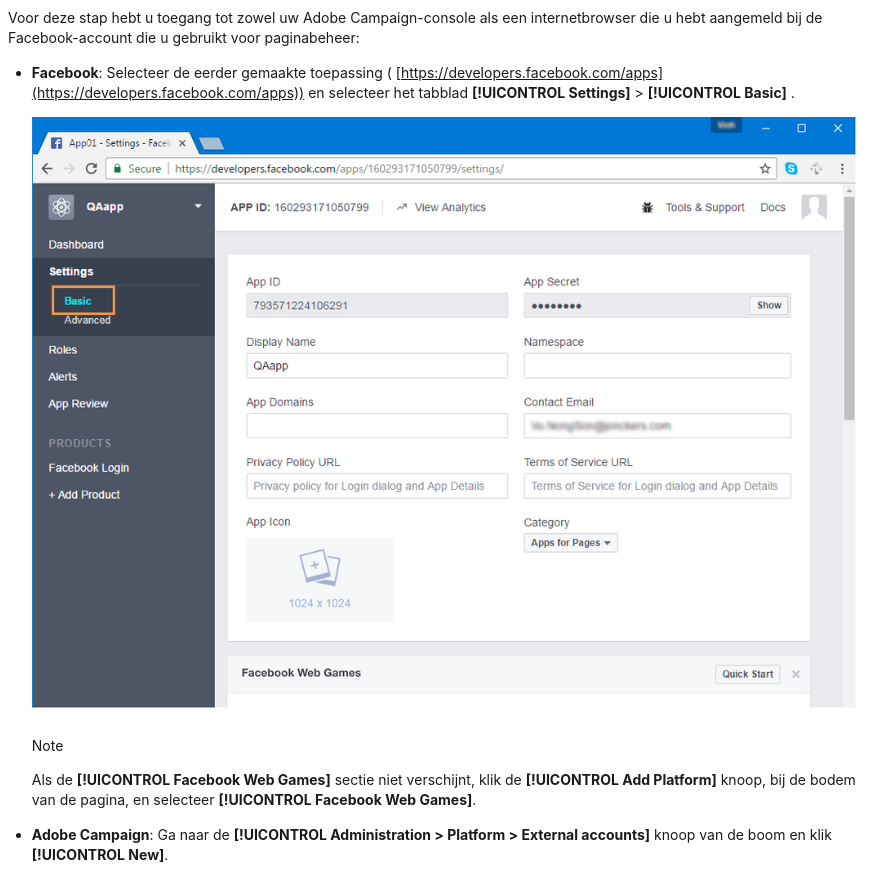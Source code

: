 Voor deze stap hebt u toegang tot zowel uw Adobe Campaign-console als een internetbrowser die u hebt aangemeld bij de Facebook-account die u gebruikt voor paginabeheer:

* **Facebook**: Selecteer de eerder gemaakte toepassing ( [https://developers.facebook.com/apps](https://developers.facebook.com/apps)) en selecteer het tabblad **[!UICONTROL Settings]** > **[!UICONTROL Basic]** .

   ![](assets/social_webapp_fb_008.png)

   >[!NOTE]
   >
   >Als de **[!UICONTROL Facebook Web Games]** sectie niet verschijnt, klik de **[!UICONTROL Add Platform]** knoop, bij de bodem van de pagina, en selecteer **[!UICONTROL Facebook Web Games]**.

* **Adobe Campaign**: Ga naar de **[!UICONTROL Administration > Platform > External accounts]** knoop van de boom en klik **[!UICONTROL New]**.
